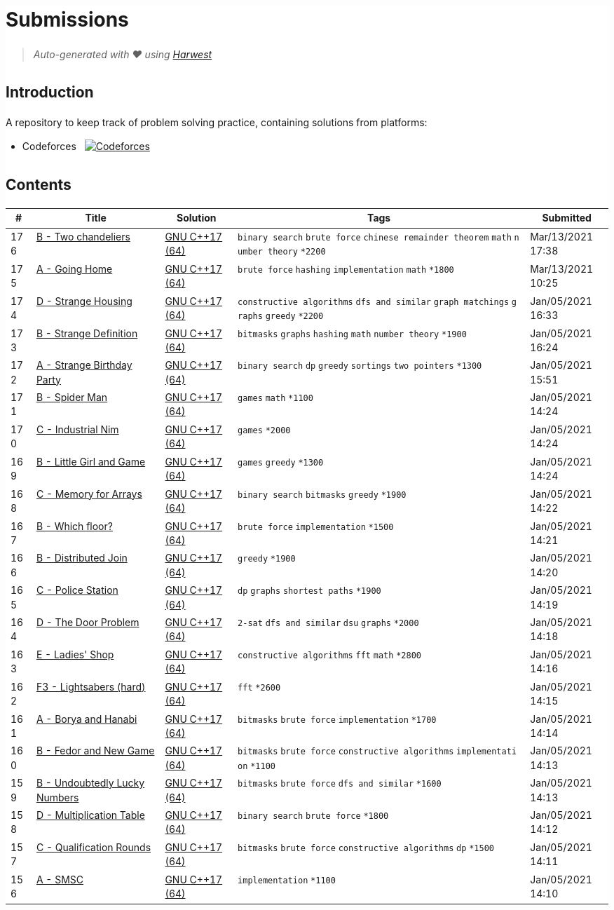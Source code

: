 Submissions
======================
> *Auto-generated with ❤ using [Harwest](https://github.com/nileshsah/harwest-tool)*

## Introduction

A repository to keep track of problem solving practice, containing solutions from platforms:
* Codeforces &nbsp; [![Codeforces](https://run.kaist.ac.kr/badges/codeforces/kobor.svg)](https://codeforces.com/profile/kobor)


## Contents

| # | Title | Solution | Tags | Submitted |
|---| ----- | -------- | ---- | --------- |
176 | [B - Two chandeliers](https://codeforces.com/contest/1500/problem/B) | [GNU C++17 (64)](./codeforces/1500/B.cpp) | `binary search` `brute force` `chinese remainder theorem` `math` `number theory` `*2200` | Mar/13/2021 17:38 | 
175 | [A - Going Home](https://codeforces.com/contest/1500/problem/A) | [GNU C++17 (64)](./codeforces/1500/A.cpp) | `brute force` `hashing` `implementation` `math` `*1800` | Mar/13/2021 10:25 | 
174 | [D - Strange Housing](https://codeforces.com/contest/1470/problem/D) | [GNU C++17 (64)](./codeforces/1470/D.cpp) | `constructive algorithms` `dfs and similar` `graph matchings` `graphs` `greedy` `*2200` | Jan/05/2021 16:33 | 
173 | [B - Strange Definition](https://codeforces.com/contest/1470/problem/B) | [GNU C++17 (64)](./codeforces/1470/B.cpp) | `bitmasks` `graphs` `hashing` `math` `number theory` `*1900` | Jan/05/2021 16:24 | 
172 | [A - Strange Birthday Party](https://codeforces.com/contest/1470/problem/A) | [GNU C++17 (64)](./codeforces/1470/A.cpp) | `binary search` `dp` `greedy` `sortings` `two pointers` `*1300` | Jan/05/2021 15:51 | 
171 | [B - Spider Man](https://codeforces.com/contest/705/problem/B) | [GNU C++17 (64)](./codeforces/705/B.cpp) | `games` `math` `*1100` | Jan/05/2021 14:24 | 
170 | [C - Industrial Nim](https://codeforces.com/contest/15/problem/C) | [GNU C++17 (64)](./codeforces/15/C.cpp) | `games` `*2000` | Jan/05/2021 14:24 | 
169 | [B - Little Girl and Game](https://codeforces.com/contest/276/problem/B) | [GNU C++17 (64)](./codeforces/276/B.cpp) | `games` `greedy` `*1300` | Jan/05/2021 14:24 | 
168 | [C - Memory for Arrays](https://codeforces.com/contest/309/problem/C) | [GNU C++17 (64)](./codeforces/309/C.cpp) | `binary search` `bitmasks` `greedy` `*1900` | Jan/05/2021 14:22 | 
167 | [B - Which floor?](https://codeforces.com/contest/858/problem/B) | [GNU C++17 (64)](./codeforces/858/B.cpp) | `brute force` `implementation` `*1500` | Jan/05/2021 14:21 | 
166 | [B - Distributed Join](https://codeforces.com/contest/457/problem/B) | [GNU C++17 (64)](./codeforces/457/B.cpp) | `greedy` `*1900` | Jan/05/2021 14:20 | 
165 | [C - Police Station](https://codeforces.com/contest/208/problem/C) | [GNU C++17 (64)](./codeforces/208/C.cpp) | `dp` `graphs` `shortest paths` `*1900` | Jan/05/2021 14:19 | 
164 | [D - The Door Problem](https://codeforces.com/contest/776/problem/D) | [GNU C++17 (64)](./codeforces/776/D.cpp) | `2-sat` `dfs and similar` `dsu` `graphs` `*2000` | Jan/05/2021 14:18 | 
163 | [E - Ladies' Shop](https://codeforces.com/contest/286/problem/E) | [GNU C++17 (64)](./codeforces/286/E.cpp) | `constructive algorithms` `fft` `math` `*2800` | Jan/05/2021 14:16 | 
162 | [F3 - Lightsabers (hard)](https://codeforces.com/contest/958/problem/F3) | [GNU C++17 (64)](./codeforces/958/F3.cpp) | `fft` `*2600` | Jan/05/2021 14:15 | 
161 | [A - Borya and Hanabi](https://codeforces.com/contest/442/problem/A) | [GNU C++17 (64)](./codeforces/442/A.cpp) | `bitmasks` `brute force` `implementation` `*1700` | Jan/05/2021 14:14 | 
160 | [B - Fedor and New Game](https://codeforces.com/contest/467/problem/B) | [GNU C++17 (64)](./codeforces/467/B.cpp) | `bitmasks` `brute force` `constructive algorithms` `implementation` `*1100` | Jan/05/2021 14:13 | 
159 | [B - Undoubtedly Lucky Numbers](https://codeforces.com/contest/244/problem/B) | [GNU C++17 (64)](./codeforces/244/B.cpp) | `bitmasks` `brute force` `dfs and similar` `*1600` | Jan/05/2021 14:13 | 
158 | [D - Multiplication Table](https://codeforces.com/contest/448/problem/D) | [GNU C++17 (64)](./codeforces/448/D.cpp) | `binary search` `brute force` `*1800` | Jan/05/2021 14:12 | 
157 | [C - Qualification Rounds](https://codeforces.com/contest/868/problem/C) | [GNU C++17 (64)](./codeforces/868/C.cpp) | `bitmasks` `brute force` `constructive algorithms` `dp` `*1500` | Jan/05/2021 14:11 | 
156 | [A - SMSC](https://codeforces.com/contest/292/problem/A) | [GNU C++17 (64)](./codeforces/292/A.cpp) | `implementation` `*1100` | Jan/05/2021 14:10 | 